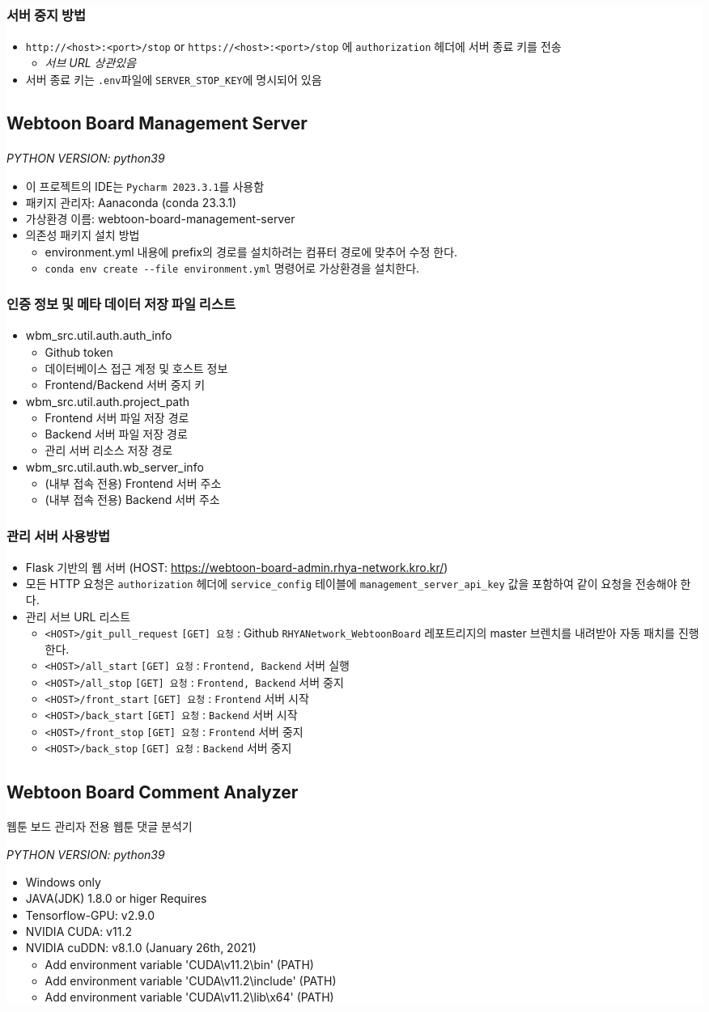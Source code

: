 ### 서버 중지 방법
* ```http://<host>:<port>/stop``` or ```https://<host>:<port>/stop``` 에 ```authorization``` 헤더에 서버 종료 키를 전송
  * _서브 URL 상관있음_
* 서버 종료 키는 ```.env```파일에 ```SERVER_STOP_KEY```에 명시되어 있음

## Webtoon Board Management Server
_PYTHON VERSION: python39_ 

* 이 프로젝트의 IDE는 ```Pycharm 2023.3.1```를 사용함
* 패키지 관리자: Aanaconda (conda 23.3.1)
* 가상환경 이름: webtoon-board-management-server
* 의존성 패키지 설치 방법
  * environment.yml 내용에 prefix의 경로를 설치하려는 컴퓨터 경로에 맞추어 수정 한다.
  * ```conda env create --file environment.yml``` 명령어로 가상환경을 설치한다.

### 인증 정보 및 메타 데이터 저장 파일 리스트
* wbm_src.util.auth.auth_info
  * Github token
  * 데이터베이스 접근 계정 및 호스트 정보
  * Frontend/Backend 서버 중지 키
* wbm_src.util.auth.project_path
  * Frontend 서버 파일 저장 경로
  * Backend 서버 파일 저장 경로
  * 관리 서버 리소스 저장 경로
* wbm_src.util.auth.wb_server_info
  * (내부 접속 전용) Frontend 서버 주소
  * (내부 접속 전용) Backend 서버 주소

### 관리 서버 사용방법
* Flask 기반의 웹 서버 (HOST: https://webtoon-board-admin.rhya-network.kro.kr/)
* 모든 HTTP 요청은 ```authorization``` 헤더에 ```service_config``` 테이블에 ```management_server_api_key``` 값을 포함하여 같이 요청을 전송해야 한다.
* 관리 서브 URL 리스트
  * ```<HOST>/git_pull_request``` ```[GET] 요청``` : Github ```RHYANetwork_WebtoonBoard``` 레포트리지의 master 브렌치를 내려받아 자동 패치를 진행한다.
  * ```<HOST>/all_start``` ```[GET] 요청``` : ```Frontend, Backend``` 서버 실행
  * ```<HOST>/all_stop``` ```[GET] 요청``` : ```Frontend, Backend``` 서버 중지
  * ```<HOST>/front_start``` ```[GET] 요청``` : ```Frontend``` 서버 시작
  * ```<HOST>/back_start``` ```[GET] 요청``` : ```Backend``` 서버 시작
  * ```<HOST>/front_stop``` ```[GET] 요청``` : ```Frontend``` 서버 중지
  * ```<HOST>/back_stop``` ```[GET] 요청``` : ```Backend``` 서버 중지

## Webtoon Board Comment Analyzer
웹툰 보드 관리자 전용 웹툰 댓글 분석기

_PYTHON VERSION: python39_ 
* Windows only
* JAVA(JDK) 1.8.0 or higer Requires
* Tensorflow-GPU: v2.9.0
* NVIDIA CUDA: v11.2
* NVIDIA cuDDN: v8.1.0 (January 26th, 2021)
  * Add environment variable 'CUDA\v11.2\bin' (PATH)
  * Add environment variable 'CUDA\v11.2\include' (PATH)
  * Add environment variable 'CUDA\v11.2\lib\x64' (PATH)
